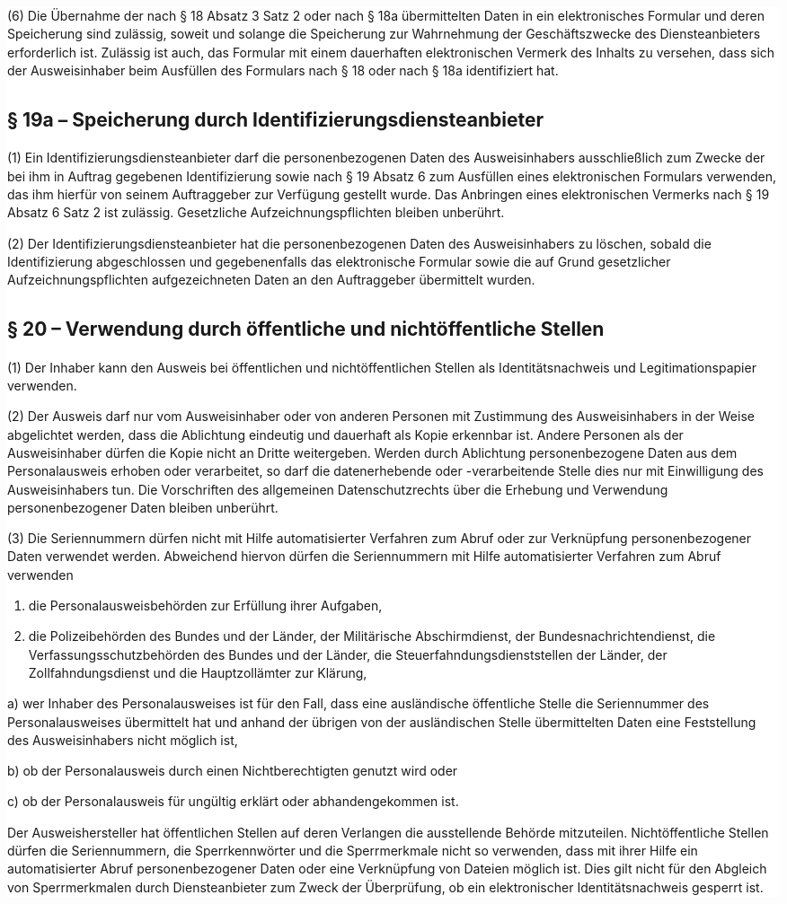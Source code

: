 (6) Die Übernahme der nach § 18 Absatz 3 Satz 2 oder nach § 18a übermittelten Daten in ein elektronisches Formular und deren Speicherung sind zulässig, soweit und solange die Speicherung zur Wahrnehmung der Geschäftszwecke des Diensteanbieters erforderlich ist. Zulässig ist auch, das Formular mit einem dauerhaften elektronischen Vermerk des Inhalts zu versehen, dass sich der Ausweisinhaber beim Ausfüllen des Formulars nach § 18 oder nach § 18a identifiziert hat.


## § 19a – Speicherung durch Identifizierungsdiensteanbieter

(1) Ein Identifizierungsdiensteanbieter darf die personenbezogenen Daten des Ausweisinhabers ausschließlich zum Zwecke der bei ihm in Auftrag gegebenen Identifizierung sowie nach § 19 Absatz 6 zum Ausfüllen eines elektronischen Formulars verwenden, das ihm hierfür von seinem Auftraggeber zur Verfügung gestellt wurde. Das Anbringen eines elektronischen Vermerks nach § 19 Absatz 6 Satz 2 ist zulässig. Gesetzliche Aufzeichnungspflichten bleiben unberührt.

(2) Der Identifizierungsdiensteanbieter hat die personenbezogenen Daten des Ausweisinhabers zu löschen, sobald die Identifizierung abgeschlossen und gegebenenfalls das elektronische Formular sowie die auf Grund gesetzlicher Aufzeichnungspflichten aufgezeichneten Daten an den Auftraggeber übermittelt wurden.


## § 20 – Verwendung durch öffentliche und nichtöffentliche Stellen

(1) Der Inhaber kann den Ausweis bei öffentlichen und nichtöffentlichen Stellen als Identitätsnachweis und Legitimationspapier verwenden.

(2) Der Ausweis darf nur vom Ausweisinhaber oder von anderen Personen mit Zustimmung des Ausweisinhabers in der Weise abgelichtet werden, dass die Ablichtung eindeutig und dauerhaft als Kopie erkennbar ist. Andere Personen als der Ausweisinhaber dürfen die Kopie nicht an Dritte weitergeben. Werden durch Ablichtung personenbezogene Daten aus dem Personalausweis erhoben oder verarbeitet, so darf die datenerhebende oder -verarbeitende Stelle dies nur mit Einwilligung des Ausweisinhabers tun. Die Vorschriften des allgemeinen Datenschutzrechts über die Erhebung und Verwendung personenbezogener Daten bleiben unberührt.

(3) Die Seriennummern dürfen nicht mit Hilfe automatisierter Verfahren zum Abruf oder zur Verknüpfung personenbezogener Daten verwendet werden. Abweichend hiervon dürfen die Seriennummern mit Hilfe automatisierter Verfahren zum Abruf verwenden

1. die Personalausweisbehörden zur Erfüllung ihrer Aufgaben,

2. die Polizeibehörden des Bundes und der Länder, der Militärische Abschirmdienst, der Bundesnachrichtendienst, die Verfassungsschutzbehörden des Bundes und der Länder, die Steuerfahndungsdienststellen der Länder, der Zollfahndungsdienst und die Hauptzollämter zur Klärung,

a) wer Inhaber des Personalausweises ist für den Fall, dass eine ausländische öffentliche Stelle die Seriennummer des Personalausweises übermittelt hat und anhand der übrigen von der ausländischen Stelle übermittelten Daten eine Feststellung des Ausweisinhabers nicht möglich ist,

b) ob der Personalausweis durch einen Nichtberechtigten genutzt wird oder

c) ob der Personalausweis für ungültig erklärt oder abhandengekommen ist.

Der Ausweishersteller hat öffentlichen Stellen auf deren Verlangen die ausstellende Behörde mitzuteilen. Nichtöffentliche Stellen dürfen die Seriennummern, die Sperrkennwörter und die Sperrmerkmale nicht so verwenden, dass mit ihrer Hilfe ein automatisierter Abruf personenbezogener Daten oder eine Verknüpfung von Dateien möglich ist. Dies gilt nicht für den Abgleich von Sperrmerkmalen durch Diensteanbieter zum Zweck der Überprüfung, ob ein elektronischer Identitätsnachweis gesperrt ist.

